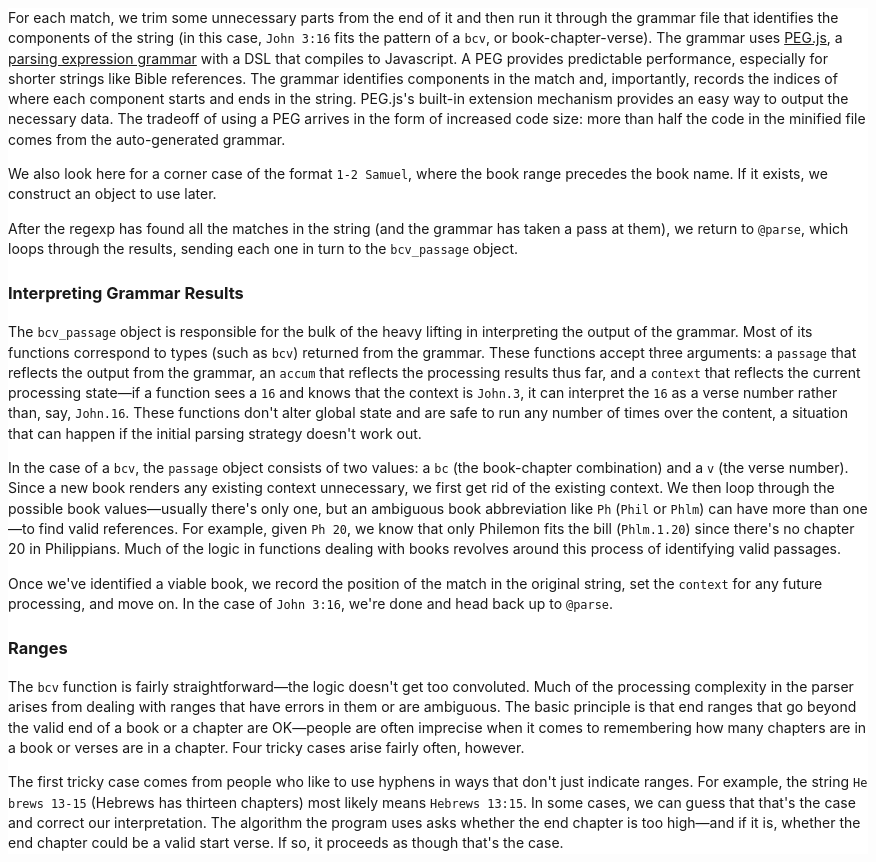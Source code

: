 For each match, we trim some unnecessary parts from the end of it and then run it through the grammar file that identifies the components of the string (in this case, `John 3:16` fits the pattern of a `bcv`, or book-chapter-verse). The grammar uses [PEG.js](http://pegjs.majda.cz/), a [parsing expression grammar](http://en.wikipedia.org/wiki/Parsing_expression_grammar) with a DSL that compiles to Javascript. A PEG provides predictable performance, especially for shorter strings like Bible references. The grammar identifies components in the match and, importantly, records the indices of where each component starts and ends in the string. PEG.js's built-in extension mechanism provides an easy way to output the necessary data. The tradeoff of using a PEG arrives in the form of increased code size: more than half the code in the minified file comes from the auto-generated grammar.

We also look here for a corner case of the format `1-2 Samuel`, where the book range precedes the book name. If it exists, we construct an object to use later.

After the regexp has found all the matches in the string (and the grammar has taken a pass at them), we return to `@parse`, which loops through the results, sending each one in turn to the `bcv_passage` object.

### Interpreting Grammar Results

The `bcv_passage` object is responsible for the bulk of the heavy lifting in interpreting the output of the grammar. Most of its functions correspond to types (such as `bcv`) returned from the grammar. These functions accept three arguments: a `passage` that reflects the output from the grammar, an `accum` that reflects the processing results thus far, and a `context` that reflects the current processing state—if a function sees a `16` and knows that the context is `John.3`, it can interpret the `16` as a verse number rather than, say, `John.16`. These functions don't alter global state and are safe to run any number of times over the content, a situation that can happen if the initial parsing strategy doesn't work out.

In the case of a `bcv`, the `passage` object consists of two values: a `bc` (the book-chapter combination) and a `v` (the verse number). Since a new book renders any existing context unnecessary, we first get rid of the existing context. We then loop through the possible book values—usually there's only one, but an ambiguous book abbreviation like `Ph` (`Phil` or `Phlm`) can have more than one—to find valid references. For example, given `Ph 20`, we know that only Philemon fits the bill (`Phlm.1.20`) since there's no chapter 20 in Philippians. Much of the logic in functions dealing with books revolves around this process of identifying valid passages.

Once we've identified a viable book, we record the position of the match in the original string, set the `context` for any future processing, and move on. In the case of `John 3:16`, we're done and head back up to `@parse`.

### Ranges

The `bcv` function is fairly straightforward—the logic doesn't get too convoluted. Much of the processing complexity in the parser arises from dealing with ranges that have errors in them or are ambiguous. The basic principle is that end ranges that go beyond the valid end of a book or a chapter are OK—people are often imprecise when it comes to remembering how many chapters are in a book or verses are in a chapter. Four tricky cases arise fairly often, however.

The first tricky case comes from people who like to use hyphens in ways that don't just indicate ranges. For example, the string `Hebrews 13-15` (Hebrews has thirteen chapters) most likely means `Hebrews 13:15`. In some cases, we can guess that that's the case and correct our interpretation. The algorithm the program uses asks whether the end chapter is too high—and if it is, whether the end chapter could be a valid start verse. If so, it proceeds as though that's the case.
